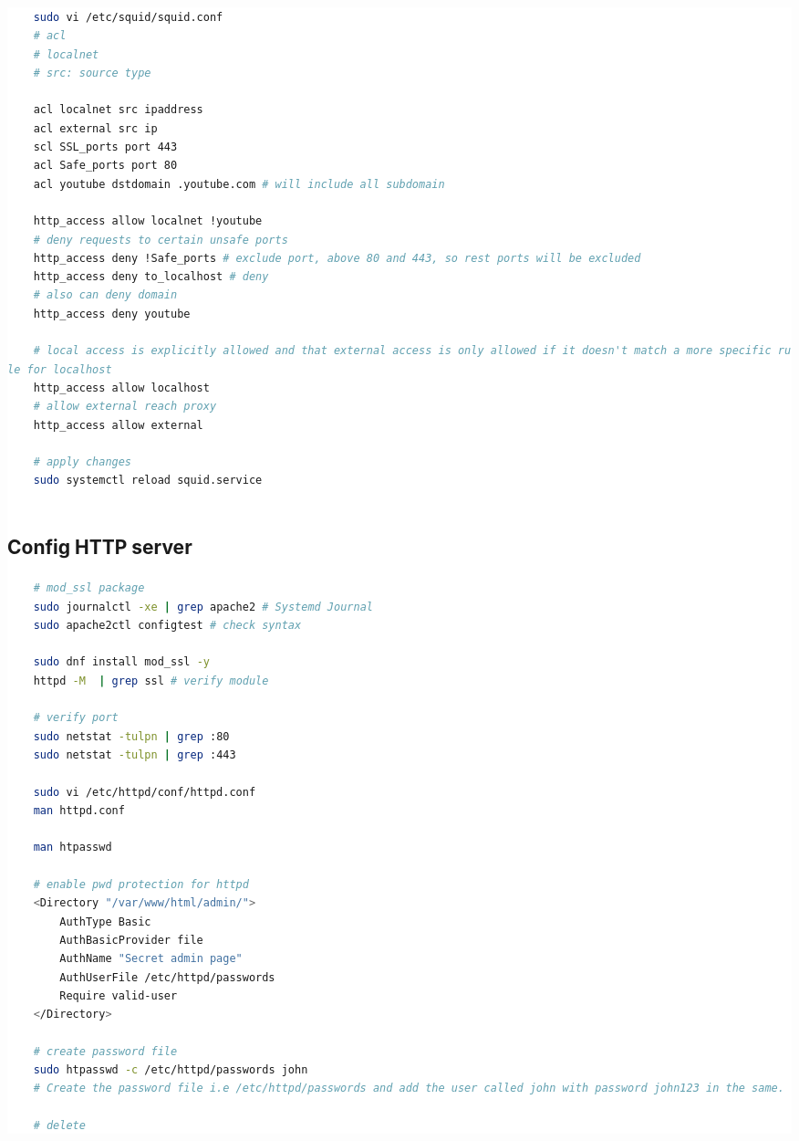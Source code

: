 ```bash
    sudo vi /etc/squid/squid.conf
    # acl
    # localnet
    # src: source type
    
    acl localnet src ipaddress
    acl external src ip
    scl SSL_ports port 443
    acl Safe_ports port 80
    acl youtube dstdomain .youtube.com # will include all subdomain
    
    http_access allow localnet !youtube
    # deny requests to certain unsafe ports
    http_access deny !Safe_ports # exclude port, above 80 and 443, so rest ports will be excluded
    http_access deny to_localhost # deny 
    # also can deny domain
    http_access deny youtube
    
    # local access is explicitly allowed and that external access is only allowed if it doesn't match a more specific rule for localhost
    http_access allow localhost 
    # allow external reach proxy
    http_access allow external 
    
    # apply changes
    sudo systemctl reload squid.service
    
```
    
## Config HTTP server
    
```bash
    # mod_ssl package
    sudo journalctl -xe | grep apache2 # Systemd Journal
    sudo apache2ctl configtest # check syntax
    
    sudo dnf install mod_ssl -y
    httpd -M  | grep ssl # verify module
    
    # verify port
    sudo netstat -tulpn | grep :80
    sudo netstat -tulpn | grep :443
    
    sudo vi /etc/httpd/conf/httpd.conf
    man httpd.conf
    
    man htpasswd
    
    # enable pwd protection for httpd
    <Directory "/var/www/html/admin/">
        AuthType Basic
        AuthBasicProvider file
        AuthName "Secret admin page"
        AuthUserFile /etc/httpd/passwords
        Require valid-user
    </Directory>
    
    # create password file 
    sudo htpasswd -c /etc/httpd/passwords john
    # Create the password file i.e /etc/httpd/passwords and add the user called john with password john123 in the same.
    
    # delete
```